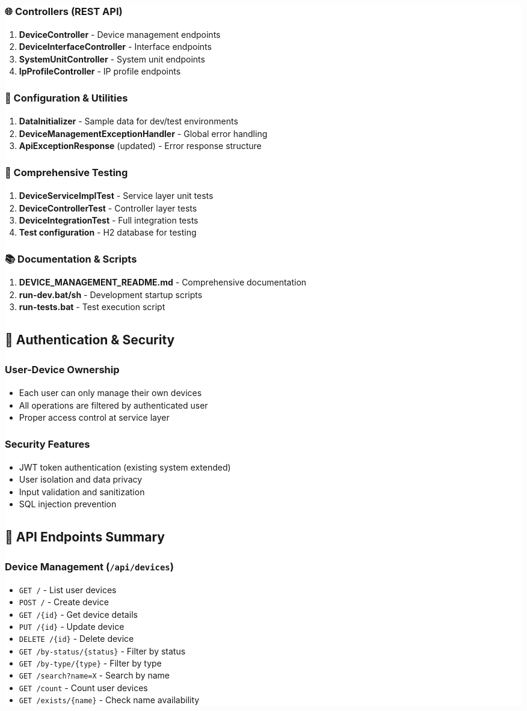 ### 🌐 Controllers (REST API)
1. **DeviceController** - Device management endpoints
2. **DeviceInterfaceController** - Interface endpoints
3. **SystemUnitController** - System unit endpoints
4. **IpProfileController** - IP profile endpoints

### 🔧 Configuration & Utilities
1. **DataInitializer** - Sample data for dev/test environments
2. **DeviceManagementExceptionHandler** - Global error handling
3. **ApiExceptionResponse** (updated) - Error response structure

### 🧪 Comprehensive Testing
1. **DeviceServiceImplTest** - Service layer unit tests
2. **DeviceControllerTest** - Controller layer tests
3. **DeviceIntegrationTest** - Full integration tests
4. **Test configuration** - H2 database for testing

### 📚 Documentation & Scripts
1. **DEVICE_MANAGEMENT_README.md** - Comprehensive documentation
2. **run-dev.bat/sh** - Development startup scripts
3. **run-tests.bat** - Test execution script

## 🔐 Authentication & Security

### User-Device Ownership
- Each user can only manage their own devices
- All operations are filtered by authenticated user
- Proper access control at service layer

### Security Features
- JWT token authentication (existing system extended)
- User isolation and data privacy
- Input validation and sanitization
- SQL injection prevention

## 📡 API Endpoints Summary

### Device Management (`/api/devices`)
- `GET /` - List user devices
- `POST /` - Create device
- `GET /{id}` - Get device details
- `PUT /{id}` - Update device
- `DELETE /{id}` - Delete device
- `GET /by-status/{status}` - Filter by status
- `GET /by-type/{type}` - Filter by type
- `GET /search?name=X` - Search by name
- `GET /count` - Count user devices
- `GET /exists/{name}` - Check name availability
